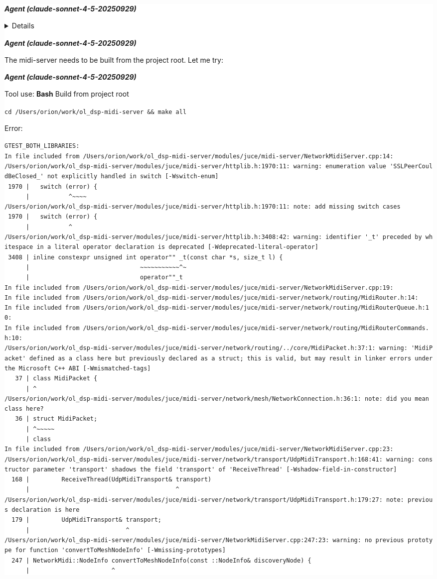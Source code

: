 _**Agent (claude-sonnet-4-5-20250929)**_

<think><details></details></think>

_**Agent (claude-sonnet-4-5-20250929)**_

The midi-server needs to be built from the project root. Let me try:

_**Agent (claude-sonnet-4-5-20250929)**_

Tool use: **Bash** Build from project root

`cd /Users/orion/work/ol_dsp-midi-server && make all`

Error:

```
GTEST_BOTH_LIBRARIES: 
In file included from /Users/orion/work/ol_dsp-midi-server/modules/juce/midi-server/NetworkMidiServer.cpp:14:
/Users/orion/work/ol_dsp-midi-server/modules/juce/midi-server/httplib.h:1970:11: warning: enumeration value 'SSLPeerCouldBeClosed_' not explicitly handled in switch [-Wswitch-enum]
 1970 |   switch (error) {
      |           ^~~~~
/Users/orion/work/ol_dsp-midi-server/modules/juce/midi-server/httplib.h:1970:11: note: add missing switch cases
 1970 |   switch (error) {
      |           ^
/Users/orion/work/ol_dsp-midi-server/modules/juce/midi-server/httplib.h:3408:42: warning: identifier '_t' preceded by whitespace in a literal operator declaration is deprecated [-Wdeprecated-literal-operator]
 3408 | inline constexpr unsigned int operator"" _t(const char *s, size_t l) {
      |                               ~~~~~~~~~~~^~
      |                               operator""_t
In file included from /Users/orion/work/ol_dsp-midi-server/modules/juce/midi-server/NetworkMidiServer.cpp:19:
In file included from /Users/orion/work/ol_dsp-midi-server/modules/juce/midi-server/network/routing/MidiRouter.h:14:
In file included from /Users/orion/work/ol_dsp-midi-server/modules/juce/midi-server/network/routing/MidiRouterQueue.h:10:
In file included from /Users/orion/work/ol_dsp-midi-server/modules/juce/midi-server/network/routing/MidiRouterCommands.h:10:
/Users/orion/work/ol_dsp-midi-server/modules/juce/midi-server/network/routing/../core/MidiPacket.h:37:1: warning: 'MidiPacket' defined as a class here but previously declared as a struct; this is valid, but may result in linker errors under the Microsoft C++ ABI [-Wmismatched-tags]
   37 | class MidiPacket {
      | ^
/Users/orion/work/ol_dsp-midi-server/modules/juce/midi-server/network/mesh/NetworkConnection.h:36:1: note: did you mean class here?
   36 | struct MidiPacket;
      | ^~~~~~
      | class
In file included from /Users/orion/work/ol_dsp-midi-server/modules/juce/midi-server/NetworkMidiServer.cpp:23:
/Users/orion/work/ol_dsp-midi-server/modules/juce/midi-server/network/transport/UdpMidiTransport.h:168:41: warning: constructor parameter 'transport' shadows the field 'transport' of 'ReceiveThread' [-Wshadow-field-in-constructor]
  168 |         ReceiveThread(UdpMidiTransport& transport)
      |                                         ^
/Users/orion/work/ol_dsp-midi-server/modules/juce/midi-server/network/transport/UdpMidiTransport.h:179:27: note: previous declaration is here
  179 |         UdpMidiTransport& transport;
      |                           ^
/Users/orion/work/ol_dsp-midi-server/modules/juce/midi-server/NetworkMidiServer.cpp:247:23: warning: no previous prototype for function 'convertToMeshNodeInfo' [-Wmissing-prototypes]
  247 | NetworkMidi::NodeInfo convertToMeshNodeInfo(const ::NodeInfo& discoveryNode) {
      |                       ^
```